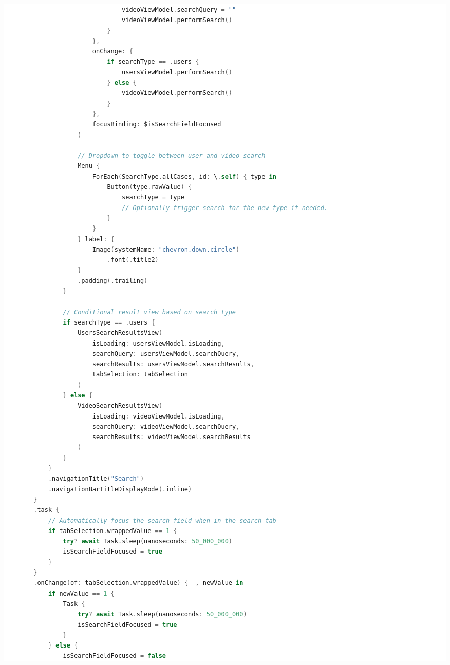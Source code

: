 ```swift
                                videoViewModel.searchQuery = ""
                                videoViewModel.performSearch()
                            }
                        },
                        onChange: {
                            if searchType == .users {
                                usersViewModel.performSearch()
                            } else {
                                videoViewModel.performSearch()
                            }
                        },
                        focusBinding: $isSearchFieldFocused
                    )

                    // Dropdown to toggle between user and video search
                    Menu {
                        ForEach(SearchType.allCases, id: \.self) { type in
                            Button(type.rawValue) {
                                searchType = type
                                // Optionally trigger search for the new type if needed.
                            }
                        }
                    } label: {
                        Image(systemName: "chevron.down.circle")
                            .font(.title2)
                    }
                    .padding(.trailing)
                }

                // Conditional result view based on search type
                if searchType == .users {
                    UsersSearchResultsView(
                        isLoading: usersViewModel.isLoading,
                        searchQuery: usersViewModel.searchQuery,
                        searchResults: usersViewModel.searchResults,
                        tabSelection: tabSelection
                    )
                } else {
                    VideoSearchResultsView(
                        isLoading: videoViewModel.isLoading,
                        searchQuery: videoViewModel.searchQuery,
                        searchResults: videoViewModel.searchResults
                    )
                }
            }
            .navigationTitle("Search")
            .navigationBarTitleDisplayMode(.inline)
        }
        .task {
            // Automatically focus the search field when in the search tab
            if tabSelection.wrappedValue == 1 {
                try? await Task.sleep(nanoseconds: 50_000_000)
                isSearchFieldFocused = true
            }
        }
        .onChange(of: tabSelection.wrappedValue) { _, newValue in
            if newValue == 1 {
                Task {
                    try? await Task.sleep(nanoseconds: 50_000_000)
                    isSearchFieldFocused = true
                }
            } else {
                isSearchFieldFocused = false
```